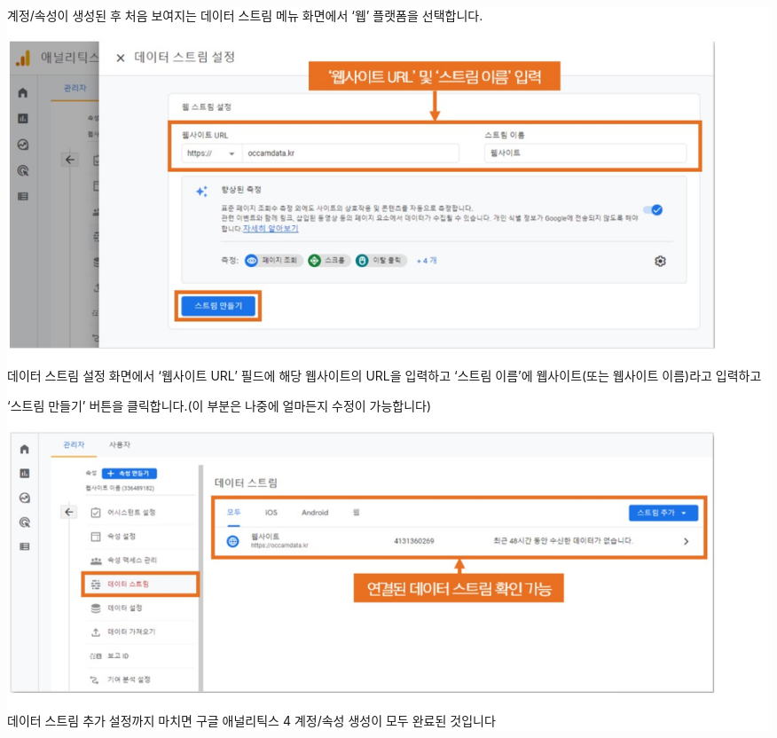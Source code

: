 계정/속성이 생성된 후 처음 보여지는 데이터 스트림 메뉴 화면에서 ‘웹’ 플랫폼을 선택합니다.



<img src="/images/02915e2ff83654fd76ebfc59d8e64d7b.jpg" alt="file" width="800" height="400" style="max-width: 100%; height: auto;" />

데이터 스트림 설정 화면에서 ‘웹사이트 URL’ 필드에 해당 웹사이트의 URL을 입력하고 ‘스트림 이름’에 웹사이트(또는 웹사이트 이름)라고 입력하고 

‘스트림 만들기’ 버튼을 클릭합니다.(이 부분은 나중에 얼마든지 수정이 가능합니다)



<img src="/images/4831f21e4b8c534623a18600edc53cb8.jpg" alt="file" width="800" height="400" style="max-width: 100%; height: auto;" />

데이터 스트림 추가 설정까지 마치면 구글 애널리틱스 4 계정/속성 생성이 모두 완료된 것입니다


